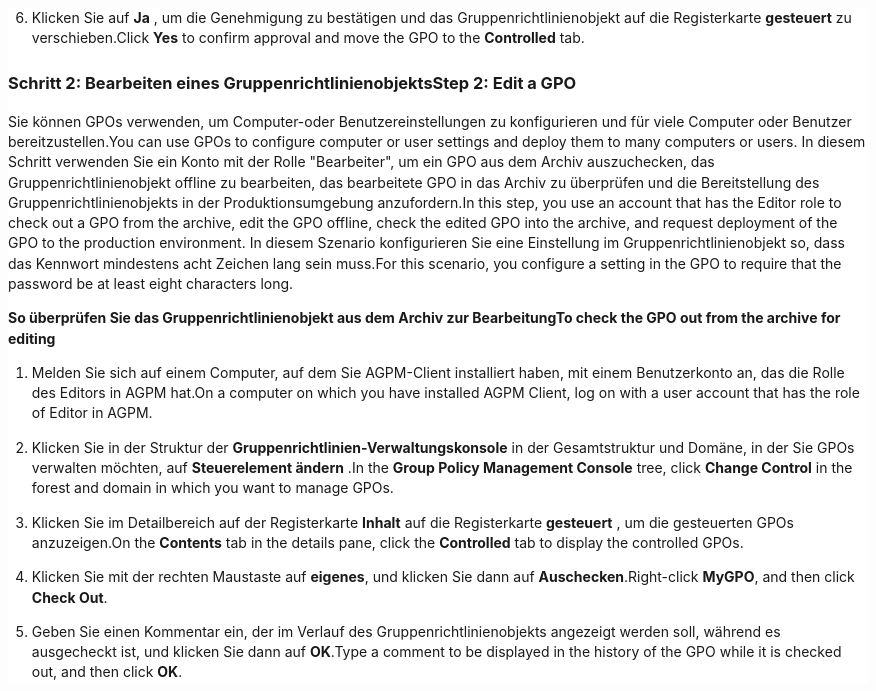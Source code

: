 6.  <span data-ttu-id="aa997-315">Klicken Sie auf **Ja** , um die Genehmigung zu bestätigen und das Gruppenrichtlinienobjekt auf die Registerkarte **gesteuert** zu verschieben.</span><span class="sxs-lookup"><span data-stu-id="aa997-315">Click **Yes** to confirm approval and move the GPO to the **Controlled** tab.</span></span>

### <a href="" id="bkmk-manage2"></a><span data-ttu-id="aa997-316">Schritt 2: Bearbeiten eines Gruppenrichtlinienobjekts</span><span class="sxs-lookup"><span data-stu-id="aa997-316">Step 2: Edit a GPO</span></span>

<span data-ttu-id="aa997-317">Sie können GPOs verwenden, um Computer-oder Benutzereinstellungen zu konfigurieren und für viele Computer oder Benutzer bereitzustellen.</span><span class="sxs-lookup"><span data-stu-id="aa997-317">You can use GPOs to configure computer or user settings and deploy them to many computers or users.</span></span> <span data-ttu-id="aa997-318">In diesem Schritt verwenden Sie ein Konto mit der Rolle "Bearbeiter", um ein GPO aus dem Archiv auszuchecken, das Gruppenrichtlinienobjekt offline zu bearbeiten, das bearbeitete GPO in das Archiv zu überprüfen und die Bereitstellung des Gruppenrichtlinienobjekts in der Produktionsumgebung anzufordern.</span><span class="sxs-lookup"><span data-stu-id="aa997-318">In this step, you use an account that has the Editor role to check out a GPO from the archive, edit the GPO offline, check the edited GPO into the archive, and request deployment of the GPO to the production environment.</span></span> <span data-ttu-id="aa997-319">In diesem Szenario konfigurieren Sie eine Einstellung im Gruppenrichtlinienobjekt so, dass das Kennwort mindestens acht Zeichen lang sein muss.</span><span class="sxs-lookup"><span data-stu-id="aa997-319">For this scenario, you configure a setting in the GPO to require that the password be at least eight characters long.</span></span>

**<span data-ttu-id="aa997-320">So überprüfen Sie das Gruppenrichtlinienobjekt aus dem Archiv zur Bearbeitung</span><span class="sxs-lookup"><span data-stu-id="aa997-320">To check the GPO out from the archive for editing</span></span>**

1.  <span data-ttu-id="aa997-321">Melden Sie sich auf einem Computer, auf dem Sie AGPM-Client installiert haben, mit einem Benutzerkonto an, das die Rolle des Editors in AGPM hat.</span><span class="sxs-lookup"><span data-stu-id="aa997-321">On a computer on which you have installed AGPM Client, log on with a user account that has the role of Editor in AGPM.</span></span>

2.  <span data-ttu-id="aa997-322">Klicken Sie in der Struktur der **Gruppenrichtlinien-Verwaltungskonsole** in der Gesamtstruktur und Domäne, in der Sie GPOs verwalten möchten, auf **Steuerelement ändern** .</span><span class="sxs-lookup"><span data-stu-id="aa997-322">In the **Group Policy Management Console** tree, click **Change Control** in the forest and domain in which you want to manage GPOs.</span></span>

3.  <span data-ttu-id="aa997-323">Klicken Sie im Detailbereich auf der Registerkarte **Inhalt** auf die Registerkarte **gesteuert** , um die gesteuerten GPOs anzuzeigen.</span><span class="sxs-lookup"><span data-stu-id="aa997-323">On the **Contents** tab in the details pane, click the **Controlled** tab to display the controlled GPOs.</span></span>

4.  <span data-ttu-id="aa997-324">Klicken Sie mit der rechten Maustaste auf **eigenes**, und klicken Sie dann auf **Auschecken**.</span><span class="sxs-lookup"><span data-stu-id="aa997-324">Right-click **MyGPO**, and then click **Check Out**.</span></span>

5.  <span data-ttu-id="aa997-325">Geben Sie einen Kommentar ein, der im Verlauf des Gruppenrichtlinienobjekts angezeigt werden soll, während es ausgecheckt ist, und klicken Sie dann auf **OK**.</span><span class="sxs-lookup"><span data-stu-id="aa997-325">Type a comment to be displayed in the history of the GPO while it is checked out, and then click **OK**.</span></span>
